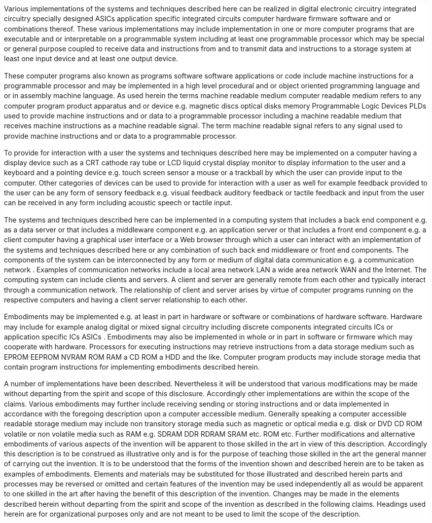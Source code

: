 Various implementations of the systems and techniques described here can be realized in digital electronic circuitry integrated circuitry specially designed ASICs application specific integrated circuits computer hardware firmware software and or combinations thereof. These various implementations may include implementation in one or more computer programs that are executable and or interpretable on a programmable system including at least one programmable processor which may be special or general purpose coupled to receive data and instructions from and to transmit data and instructions to a storage system at least one input device and at least one output device.

These computer programs also known as programs software software applications or code include machine instructions for a programmable processor and may be implemented in a high level procedural and or object oriented programming language and or in assembly machine language. As used herein the terms machine readable medium computer readable medium refers to any computer program product apparatus and or device e.g. magnetic discs optical disks memory Programmable Logic Devices PLDs used to provide machine instructions and or data to a programmable processor including a machine readable medium that receives machine instructions as a machine readable signal. The term machine readable signal refers to any signal used to provide machine instructions and or data to a programmable processor.

To provide for interaction with a user the systems and techniques described here may be implemented on a computer having a display device such as a CRT cathode ray tube or LCD liquid crystal display monitor to display information to the user and a keyboard and a pointing device e.g. touch screen sensor a mouse or a trackball by which the user can provide input to the computer. Other categories of devices can be used to provide for interaction with a user as well for example feedback provided to the user can be any form of sensory feedback e.g. visual feedback auditory feedback or tactile feedback and input from the user can be received in any form including acoustic speech or tactile input.

The systems and techniques described here can be implemented in a computing system that includes a back end component e.g. as a data server or that includes a middleware component e.g. an application server or that includes a front end component e.g. a client computer having a graphical user interface or a Web browser through which a user can interact with an implementation of the systems and techniques described here or any combination of such back end middleware or front end components. The components of the system can be interconnected by any form or medium of digital data communication e.g. a communication network . Examples of communication networks include a local area network LAN a wide area network WAN and the Internet. The computing system can include clients and servers. A client and server are generally remote from each other and typically interact through a communication network. The relationship of client and server arises by virtue of computer programs running on the respective computers and having a client server relationship to each other.

Embodiments may be implemented e.g. at least in part in hardware or software or combinations of hardware software. Hardware may include for example analog digital or mixed signal circuitry including discrete components integrated circuits ICs or application specific ICs ASICs . Embodiments may also be implemented in whole or in part in software or firmware which may cooperate with hardware. Processors for executing instructions may retrieve instructions from a data storage medium such as EPROM EEPROM NVRAM ROM RAM a CD ROM a HDD and the like. Computer program products may include storage media that contain program instructions for implementing embodiments described herein.

A number of implementations have been described. Nevertheless it will be understood that various modifications may be made without departing from the spirit and scope of this disclosure. Accordingly other implementations are within the scope of the claims. Various embodiments may further include receiving sending or storing instructions and or data implemented in accordance with the foregoing description upon a computer accessible medium. Generally speaking a computer accessible readable storage medium may include non transitory storage media such as magnetic or optical media e.g. disk or DVD CD ROM volatile or non volatile media such as RAM e.g. SDRAM DDR RDRAM SRAM etc. ROM etc. Further modifications and alternative embodiments of various aspects of the invention will be apparent to those skilled in the art in view of this description. Accordingly this description is to be construed as illustrative only and is for the purpose of teaching those skilled in the art the general manner of carrying out the invention. It is to be understood that the forms of the invention shown and described herein are to be taken as examples of embodiments. Elements and materials may be substituted for those illustrated and described herein parts and processes may be reversed or omitted and certain features of the invention may be used independently all as would be apparent to one skilled in the art after having the benefit of this description of the invention. Changes may be made in the elements described herein without departing from the spirit and scope of the invention as described in the following claims. Headings used herein are for organizational purposes only and are not meant to be used to limit the scope of the description.
